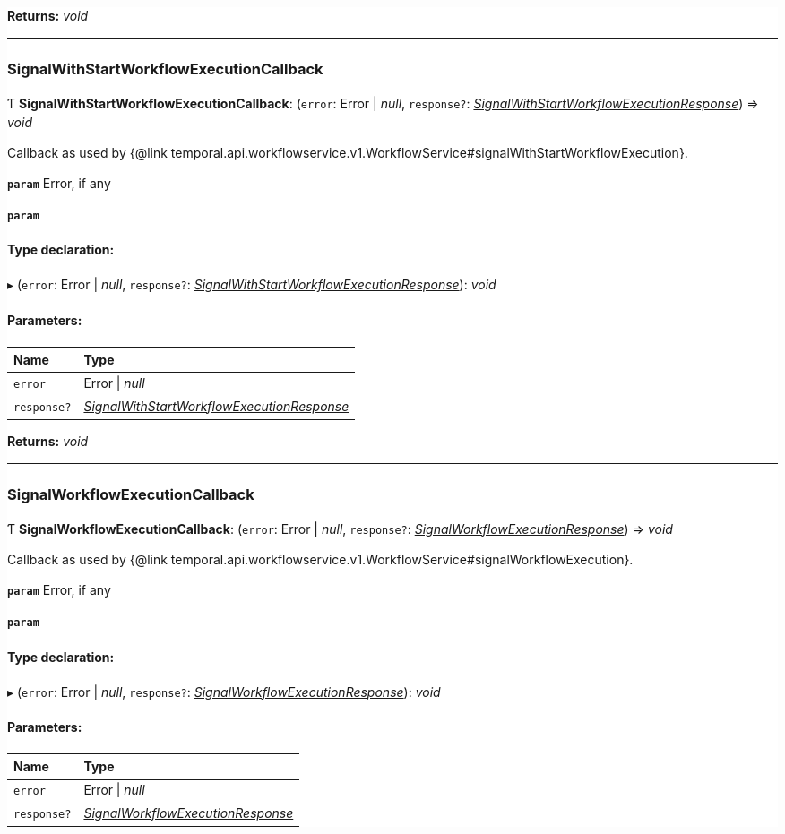 **Returns:** *void*

___

### SignalWithStartWorkflowExecutionCallback

Ƭ **SignalWithStartWorkflowExecutionCallback**: (`error`: Error \| *null*, `response?`: [*SignalWithStartWorkflowExecutionResponse*](../classes/proto.temporal.api.workflowservice.v1.signalwithstartworkflowexecutionresponse.md)) => *void*

Callback as used by {@link temporal.api.workflowservice.v1.WorkflowService#signalWithStartWorkflowExecution}.

**`param`** Error, if any

**`param`** 

#### Type declaration:

▸ (`error`: Error \| *null*, `response?`: [*SignalWithStartWorkflowExecutionResponse*](../classes/proto.temporal.api.workflowservice.v1.signalwithstartworkflowexecutionresponse.md)): *void*

#### Parameters:

Name | Type |
:------ | :------ |
`error` | Error \| *null* |
`response?` | [*SignalWithStartWorkflowExecutionResponse*](../classes/proto.temporal.api.workflowservice.v1.signalwithstartworkflowexecutionresponse.md) |

**Returns:** *void*

___

### SignalWorkflowExecutionCallback

Ƭ **SignalWorkflowExecutionCallback**: (`error`: Error \| *null*, `response?`: [*SignalWorkflowExecutionResponse*](../classes/proto.temporal.api.workflowservice.v1.signalworkflowexecutionresponse.md)) => *void*

Callback as used by {@link temporal.api.workflowservice.v1.WorkflowService#signalWorkflowExecution}.

**`param`** Error, if any

**`param`** 

#### Type declaration:

▸ (`error`: Error \| *null*, `response?`: [*SignalWorkflowExecutionResponse*](../classes/proto.temporal.api.workflowservice.v1.signalworkflowexecutionresponse.md)): *void*

#### Parameters:

Name | Type |
:------ | :------ |
`error` | Error \| *null* |
`response?` | [*SignalWorkflowExecutionResponse*](../classes/proto.temporal.api.workflowservice.v1.signalworkflowexecutionresponse.md) |
